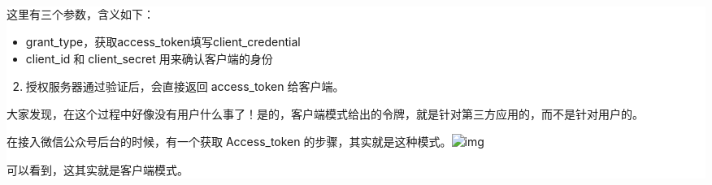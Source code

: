    这里有三个参数，含义如下：

   - grant_type，获取access_token填写client_credential
   - client_id 和 client_secret 用来确认客户端的身份

2. 授权服务器通过验证后，会直接返回 access_token 给客户端。

大家发现，在这个过程中好像没有用户什么事了！是的，客户端模式给出的令牌，就是针对第三方应用的，而不是针对用户的。

在接入微信公众号后台的时候，有一个获取 Access_token 的步骤，其实就是这种模式。![img](http://img.itboyhub.com/2020/04/oauth-1-11.png)

可以看到，这其实就是客户端模式。